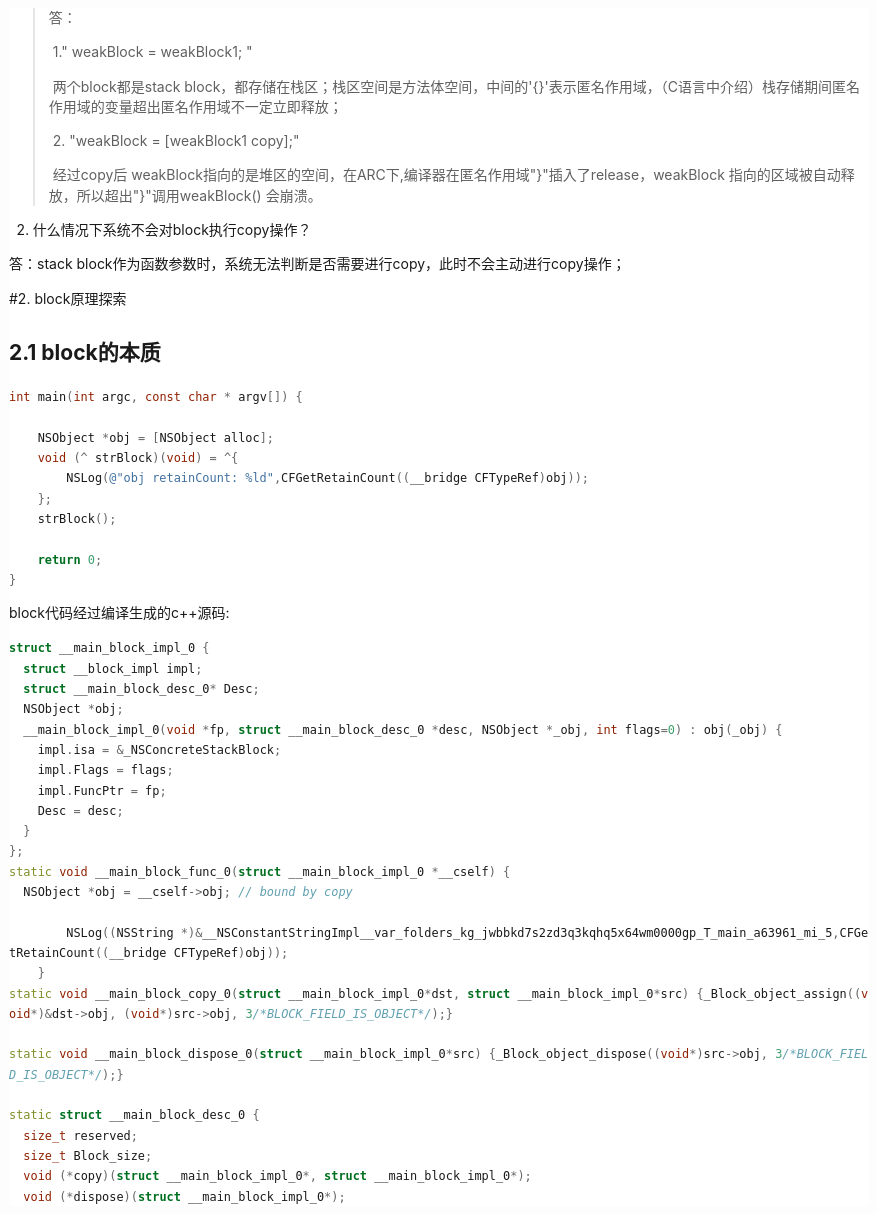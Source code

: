    > 答： 
   >
   > ​    1." weakBlock = weakBlock1; "
   >
   > ​     两个block都是stack block，都存储在栈区；栈区空间是方法体空间，中间的'{}'表示匿名作用域，（C语言中介绍）栈存储期间匿名作用域的变量超出匿名作用域不一定立即释放；
   >
   > ​     2. "weakBlock = [weakBlock1 copy];"
   >
   > ​     经过copy后 weakBlock指向的是堆区的空间，在ARC下,编译器在匿名作用域"}"插入了release，weakBlock 指向的区域被自动释放，所以超出"}"调用weakBlock() 会崩溃。        

2. 什么情况下系统不会对block执行copy操作？

答：stack block作为函数参数时，系统无法判断是否需要进行copy，此时不会主动进行copy操作；

#2. block原理探索

## 2.1 block的本质



```objective-c
int main(int argc, const char * argv[]) {
   
    NSObject *obj = [NSObject alloc];
    void (^ strBlock)(void) = ^{
        NSLog(@"obj retainCount: %ld",CFGetRetainCount((__bridge CFTypeRef)obj));
    };
    strBlock();
    
    return 0;
}
```

block代码经过编译生成的c++源码:

```cpp
struct __main_block_impl_0 {
  struct __block_impl impl;
  struct __main_block_desc_0* Desc;
  NSObject *obj;
  __main_block_impl_0(void *fp, struct __main_block_desc_0 *desc, NSObject *_obj, int flags=0) : obj(_obj) {
    impl.isa = &_NSConcreteStackBlock;
    impl.Flags = flags;
    impl.FuncPtr = fp;
    Desc = desc;
  }
};
static void __main_block_func_0(struct __main_block_impl_0 *__cself) {
  NSObject *obj = __cself->obj; // bound by copy

        NSLog((NSString *)&__NSConstantStringImpl__var_folders_kg_jwbbkd7s2zd3q3kqhq5x64wm0000gp_T_main_a63961_mi_5,CFGetRetainCount((__bridge CFTypeRef)obj));
    }
static void __main_block_copy_0(struct __main_block_impl_0*dst, struct __main_block_impl_0*src) {_Block_object_assign((void*)&dst->obj, (void*)src->obj, 3/*BLOCK_FIELD_IS_OBJECT*/);}

static void __main_block_dispose_0(struct __main_block_impl_0*src) {_Block_object_dispose((void*)src->obj, 3/*BLOCK_FIELD_IS_OBJECT*/);}

static struct __main_block_desc_0 {
  size_t reserved;
  size_t Block_size;
  void (*copy)(struct __main_block_impl_0*, struct __main_block_impl_0*);
  void (*dispose)(struct __main_block_impl_0*);
```